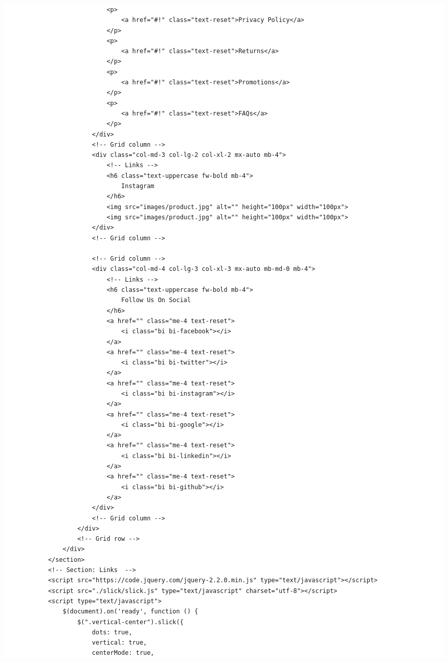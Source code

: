                                 <p>
                                    <a href="#!" class="text-reset">Privacy Policy</a>
                                </p>
                                <p>
                                    <a href="#!" class="text-reset">Returns</a>
                                </p>
                                <p>
                                    <a href="#!" class="text-reset">Promotions</a>
                                </p>
                                <p>
                                    <a href="#!" class="text-reset">FAQs</a>
                                </p>
                            </div>
                            <!-- Grid column -->
                            <div class="col-md-3 col-lg-2 col-xl-2 mx-auto mb-4">
                                <!-- Links -->
                                <h6 class="text-uppercase fw-bold mb-4">
                                    Instagram
                                </h6>
                                <img src="images/product.jpg" alt="" height="100px" width="100px">
                                <img src="images/product.jpg" alt="" height="100px" width="100px">
                            </div>
                            <!-- Grid column -->

                            <!-- Grid column -->
                            <div class="col-md-4 col-lg-3 col-xl-3 mx-auto mb-md-0 mb-4">
                                <!-- Links -->
                                <h6 class="text-uppercase fw-bold mb-4">
                                    Follow Us On Social
                                </h6>
                                <a href="" class="me-4 text-reset">
                                    <i class="bi bi-facebook"></i>
                                </a>
                                <a href="" class="me-4 text-reset">
                                    <i class="bi bi-twitter"></i>
                                </a>
                                <a href="" class="me-4 text-reset">
                                    <i class="bi bi-instagram"></i>
                                </a>
                                <a href="" class="me-4 text-reset">
                                    <i class="bi bi-google"></i>
                                </a>
                                <a href="" class="me-4 text-reset">
                                    <i class="bi bi-linkedin"></i>
                                </a>
                                <a href="" class="me-4 text-reset">
                                    <i class="bi bi-github"></i>
                                </a>
                            </div>
                            <!-- Grid column -->
                        </div>
                        <!-- Grid row -->
                    </div>
                </section>
                <!-- Section: Links  -->
                <script src="https://code.jquery.com/jquery-2.2.0.min.js" type="text/javascript"></script>
                <script src="./slick/slick.js" type="text/javascript" charset="utf-8"></script>
                <script type="text/javascript">
                    $(document).on('ready', function () {
                        $(".vertical-center").slick({
                            dots: true,
                            vertical: true,
                            centerMode: true,